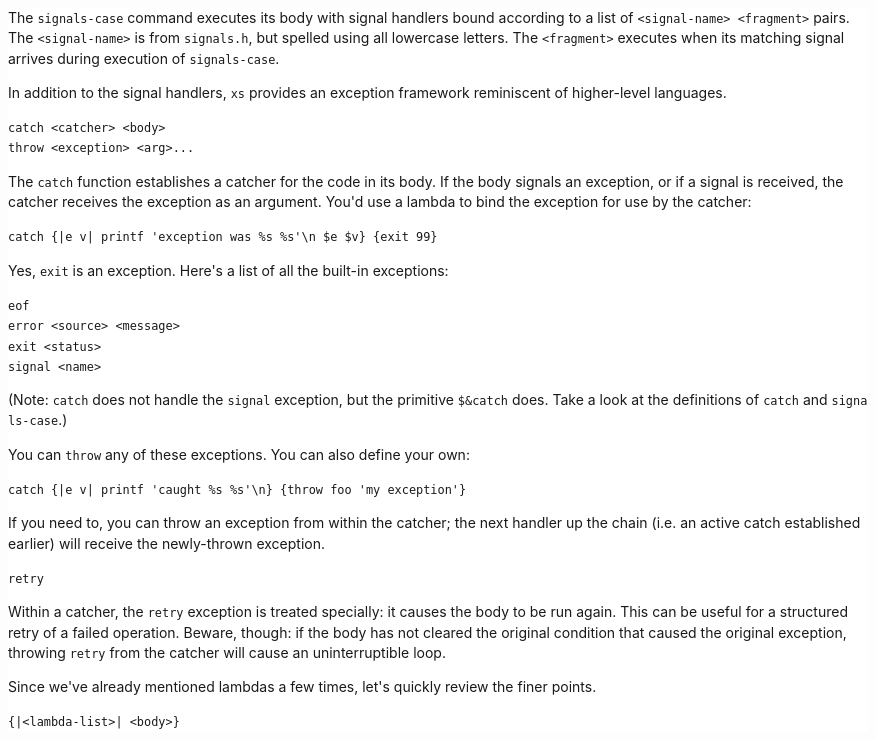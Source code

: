 The `signals-case` command executes its body with signal handlers bound
according to a list of `<signal-name> <fragment>` pairs. The `<signal-name>`
is from `signals.h`, but spelled using all lowercase letters. The `<fragment>`
executes when its matching signal arrives during execution of `signals-case`.

In addition to the signal handlers, `xs` provides an exception framework
reminiscent of higher-level languages.

```
catch <catcher> <body>
throw <exception> <arg>...
```

The `catch` function establishes a catcher for the code in its body. If
the body signals an exception, or if a signal is received, the catcher
receives the exception as an argument. You'd use a lambda to bind the
exception for use by the catcher:

```
catch {|e v| printf 'exception was %s %s'\n $e $v} {exit 99}

```

Yes, `exit` is an exception. Here's a list of all the built-in exceptions:

```
eof
error <source> <message>
exit <status>
signal <name>
```

(Note: `catch` does not handle the `signal` exception, but the primitive
`$&catch` does. Take a look at the definitions of `catch` and `signals-case`.)

You can `throw` any of these exceptions. You can also define your own:

```
catch {|e v| printf 'caught %s %s'\n} {throw foo 'my exception'}
```

If you need to, you can throw an exception from within the catcher;
the next handler up the chain (i.e. an active catch established earlier)
will receive the newly-thrown exception.

```
retry
```

Within a catcher, the `retry` exception is treated specially: it causes
the body to be run again. This can be useful for a structured retry
of a failed operation. Beware, though: if the body has not cleared the
original condition that caused the original exception, throwing `retry`
from the catcher will cause an uninterruptible loop.

Since we've already mentioned lambdas a few times, let's quickly review
the finer points.

```
{|<lambda-list>| <body>}
```

